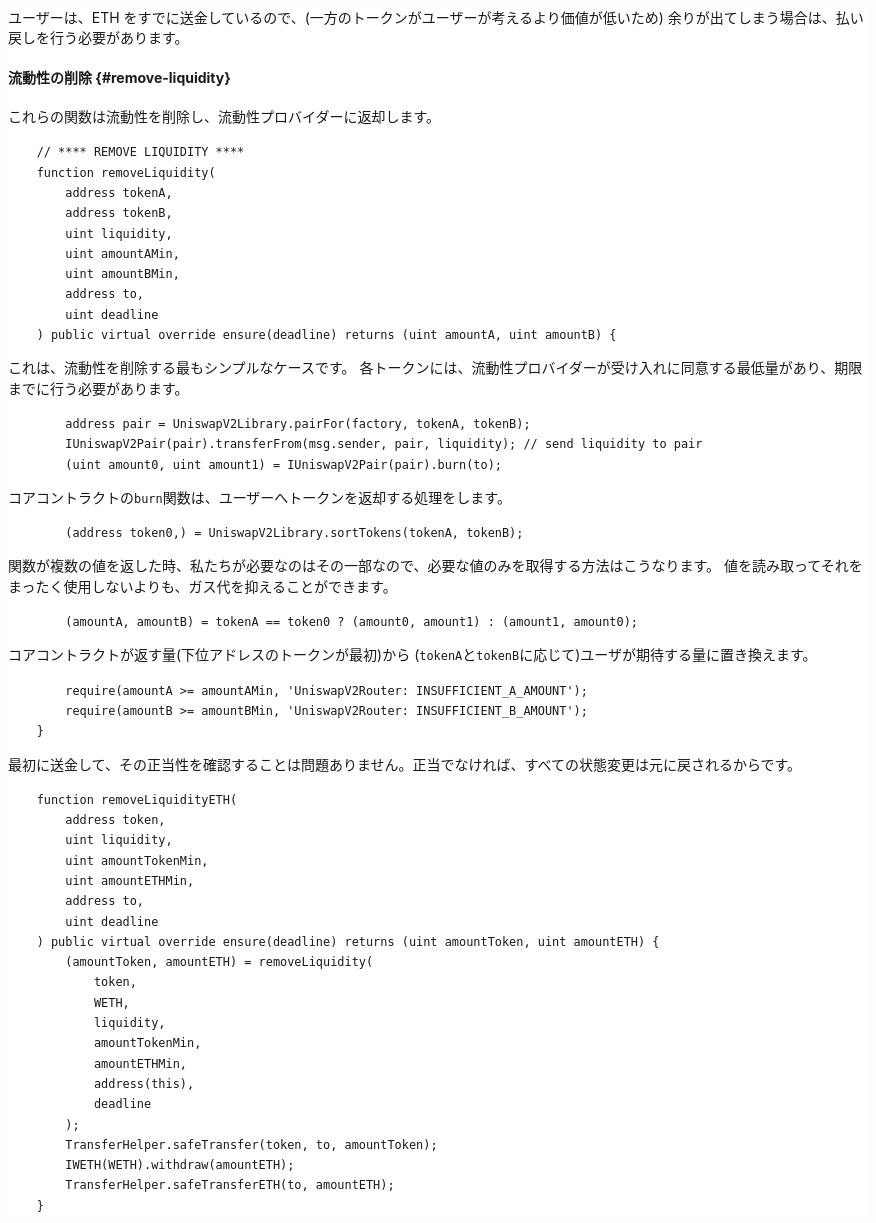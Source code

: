ユーザーは、ETH をすでに送金しているので、(一方のトークンがユーザーが考えるより価値が低いため) 余りが出てしまう場合は、払い戻しを行う必要があります。

#### 流動性の削除 \{#remove-liquidity}

これらの関数は流動性を削除し、流動性プロバイダーに返却します。

```solidity
    // **** REMOVE LIQUIDITY ****
    function removeLiquidity(
        address tokenA,
        address tokenB,
        uint liquidity,
        uint amountAMin,
        uint amountBMin,
        address to,
        uint deadline
    ) public virtual override ensure(deadline) returns (uint amountA, uint amountB) {
```

これは、流動性を削除する最もシンプルなケースです。 各トークンには、流動性プロバイダーが受け入れに同意する最低量があり、期限までに行う必要があります。

```solidity
        address pair = UniswapV2Library.pairFor(factory, tokenA, tokenB);
        IUniswapV2Pair(pair).transferFrom(msg.sender, pair, liquidity); // send liquidity to pair
        (uint amount0, uint amount1) = IUniswapV2Pair(pair).burn(to);
```

コアコントラクトの`burn`関数は、ユーザーへトークンを返却する処理をします。

```solidity
        (address token0,) = UniswapV2Library.sortTokens(tokenA, tokenB);
```

関数が複数の値を返した時、私たちが必要なのはその一部なので、必要な値のみを取得する方法はこうなります。 値を読み取ってそれをまったく使用しないよりも、ガス代を抑えることができます。

```solidity
        (amountA, amountB) = tokenA == token0 ? (amount0, amount1) : (amount1, amount0);
```

コアコントラクトが返す量(下位アドレスのトークンが最初)から (`tokenA`と`tokenB`に応じて)ユーザが期待する量に置き換えます。

```solidity
        require(amountA >= amountAMin, 'UniswapV2Router: INSUFFICIENT_A_AMOUNT');
        require(amountB >= amountBMin, 'UniswapV2Router: INSUFFICIENT_B_AMOUNT');
    }
```

最初に送金して、その正当性を確認することは問題ありません。正当でなければ、すべての状態変更は元に戻されるからです。

```solidity
    function removeLiquidityETH(
        address token,
        uint liquidity,
        uint amountTokenMin,
        uint amountETHMin,
        address to,
        uint deadline
    ) public virtual override ensure(deadline) returns (uint amountToken, uint amountETH) {
        (amountToken, amountETH) = removeLiquidity(
            token,
            WETH,
            liquidity,
            amountTokenMin,
            amountETHMin,
            address(this),
            deadline
        );
        TransferHelper.safeTransfer(token, to, amountToken);
        IWETH(WETH).withdraw(amountETH);
        TransferHelper.safeTransferETH(to, amountETH);
    }
```
